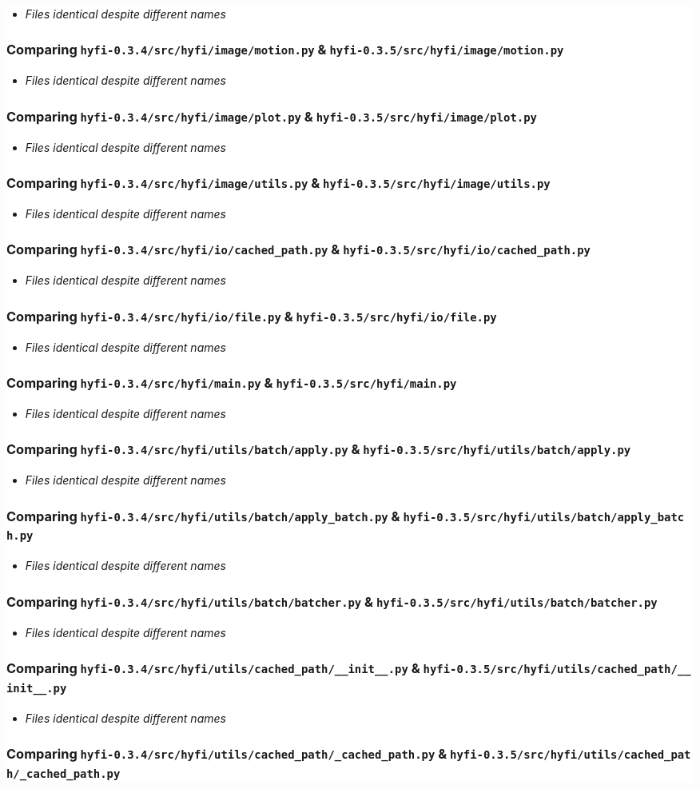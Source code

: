  * *Files identical despite different names*

### Comparing `hyfi-0.3.4/src/hyfi/image/motion.py` & `hyfi-0.3.5/src/hyfi/image/motion.py`

 * *Files identical despite different names*

### Comparing `hyfi-0.3.4/src/hyfi/image/plot.py` & `hyfi-0.3.5/src/hyfi/image/plot.py`

 * *Files identical despite different names*

### Comparing `hyfi-0.3.4/src/hyfi/image/utils.py` & `hyfi-0.3.5/src/hyfi/image/utils.py`

 * *Files identical despite different names*

### Comparing `hyfi-0.3.4/src/hyfi/io/cached_path.py` & `hyfi-0.3.5/src/hyfi/io/cached_path.py`

 * *Files identical despite different names*

### Comparing `hyfi-0.3.4/src/hyfi/io/file.py` & `hyfi-0.3.5/src/hyfi/io/file.py`

 * *Files identical despite different names*

### Comparing `hyfi-0.3.4/src/hyfi/main.py` & `hyfi-0.3.5/src/hyfi/main.py`

 * *Files identical despite different names*

### Comparing `hyfi-0.3.4/src/hyfi/utils/batch/apply.py` & `hyfi-0.3.5/src/hyfi/utils/batch/apply.py`

 * *Files identical despite different names*

### Comparing `hyfi-0.3.4/src/hyfi/utils/batch/apply_batch.py` & `hyfi-0.3.5/src/hyfi/utils/batch/apply_batch.py`

 * *Files identical despite different names*

### Comparing `hyfi-0.3.4/src/hyfi/utils/batch/batcher.py` & `hyfi-0.3.5/src/hyfi/utils/batch/batcher.py`

 * *Files identical despite different names*

### Comparing `hyfi-0.3.4/src/hyfi/utils/cached_path/__init__.py` & `hyfi-0.3.5/src/hyfi/utils/cached_path/__init__.py`

 * *Files identical despite different names*

### Comparing `hyfi-0.3.4/src/hyfi/utils/cached_path/_cached_path.py` & `hyfi-0.3.5/src/hyfi/utils/cached_path/_cached_path.py`
